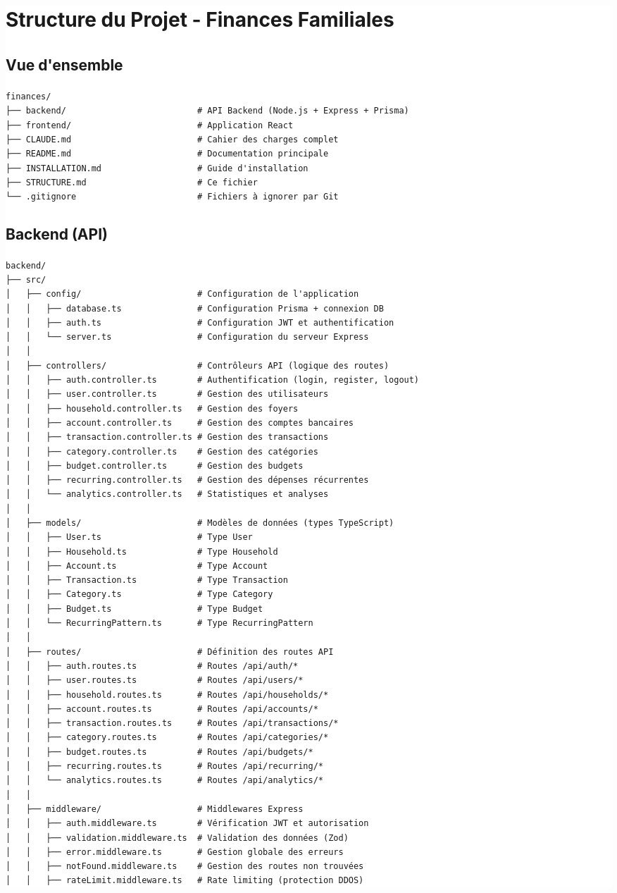 # Structure du Projet - Finances Familiales

## Vue d'ensemble

```
finances/
├── backend/                          # API Backend (Node.js + Express + Prisma)
├── frontend/                         # Application React
├── CLAUDE.md                         # Cahier des charges complet
├── README.md                         # Documentation principale
├── INSTALLATION.md                   # Guide d'installation
├── STRUCTURE.md                      # Ce fichier
└── .gitignore                        # Fichiers à ignorer par Git
```

## Backend (API)

```
backend/
├── src/
│   ├── config/                       # Configuration de l'application
│   │   ├── database.ts               # Configuration Prisma + connexion DB
│   │   ├── auth.ts                   # Configuration JWT et authentification
│   │   └── server.ts                 # Configuration du serveur Express
│   │
│   ├── controllers/                  # Contrôleurs API (logique des routes)
│   │   ├── auth.controller.ts        # Authentification (login, register, logout)
│   │   ├── user.controller.ts        # Gestion des utilisateurs
│   │   ├── household.controller.ts   # Gestion des foyers
│   │   ├── account.controller.ts     # Gestion des comptes bancaires
│   │   ├── transaction.controller.ts # Gestion des transactions
│   │   ├── category.controller.ts    # Gestion des catégories
│   │   ├── budget.controller.ts      # Gestion des budgets
│   │   ├── recurring.controller.ts   # Gestion des dépenses récurrentes
│   │   └── analytics.controller.ts   # Statistiques et analyses
│   │
│   ├── models/                       # Modèles de données (types TypeScript)
│   │   ├── User.ts                   # Type User
│   │   ├── Household.ts              # Type Household
│   │   ├── Account.ts                # Type Account
│   │   ├── Transaction.ts            # Type Transaction
│   │   ├── Category.ts               # Type Category
│   │   ├── Budget.ts                 # Type Budget
│   │   └── RecurringPattern.ts       # Type RecurringPattern
│   │
│   ├── routes/                       # Définition des routes API
│   │   ├── auth.routes.ts            # Routes /api/auth/*
│   │   ├── user.routes.ts            # Routes /api/users/*
│   │   ├── household.routes.ts       # Routes /api/households/*
│   │   ├── account.routes.ts         # Routes /api/accounts/*
│   │   ├── transaction.routes.ts     # Routes /api/transactions/*
│   │   ├── category.routes.ts        # Routes /api/categories/*
│   │   ├── budget.routes.ts          # Routes /api/budgets/*
│   │   ├── recurring.routes.ts       # Routes /api/recurring/*
│   │   └── analytics.routes.ts       # Routes /api/analytics/*
│   │
│   ├── middleware/                   # Middlewares Express
│   │   ├── auth.middleware.ts        # Vérification JWT et autorisation
│   │   ├── validation.middleware.ts  # Validation des données (Zod)
│   │   ├── error.middleware.ts       # Gestion globale des erreurs
│   │   ├── notFound.middleware.ts    # Gestion des routes non trouvées
│   │   ├── rateLimit.middleware.ts   # Rate limiting (protection DDOS)
```
